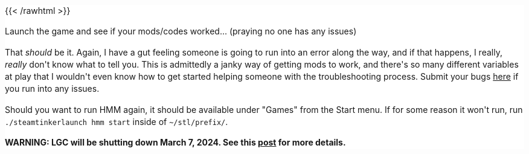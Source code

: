 {{< /rawhtml >}}

Launch the game and see if your mods/codes worked... (praying no one has any issues)

That *should* be it. Again, I have a gut feeling someone is going to run into an error along the way, and if that happens, I really, *really* don't know what to tell you. This is admittedly a janky way of getting mods to work, and there's so many different variables at play that I wouldn't even know how to get started helping someone with the troubleshooting process. Submit your bugs [here](https://github.com/thesupersonic16/HedgeModManager/issues/219) if you run into any issues.

Should you want to run HMM again, it should be available under "Games" from the Start menu. If for some reason it won't run, run `./steamtinkerlaunch hmm start` inside of `~/stl/prefix/`.

**WARNING: LGC will be shutting down March 7, 2024. See this [post](https://linuxgamingcentral.com/posts/the-end-of-lgc/) for more details.**
